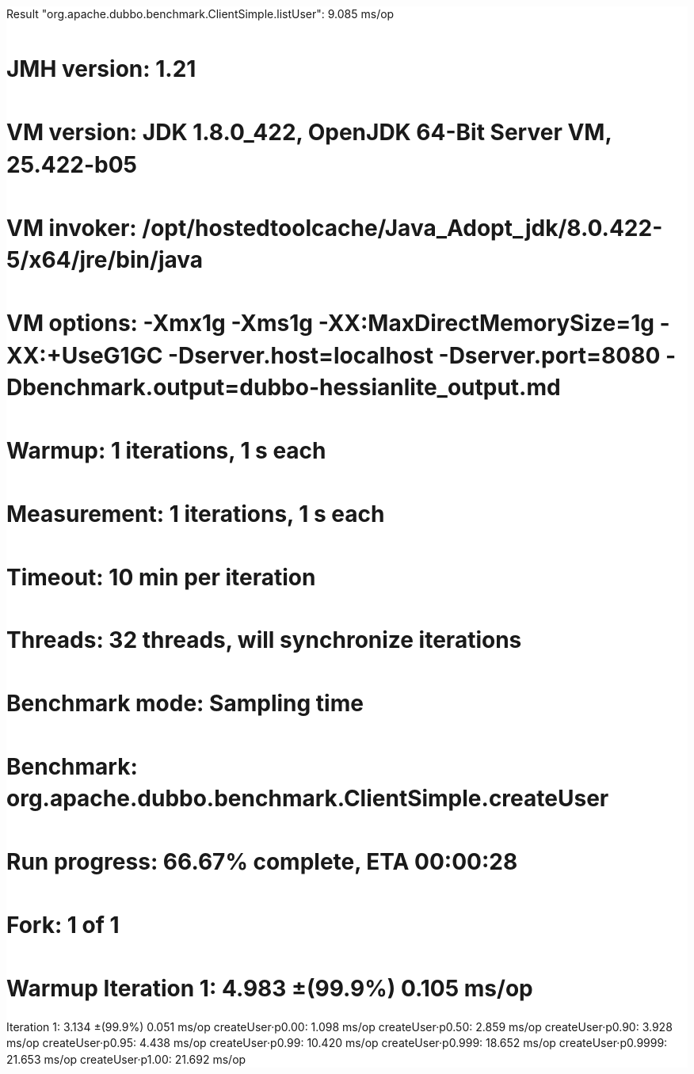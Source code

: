 
Result "org.apache.dubbo.benchmark.ClientSimple.listUser":
  9.085 ms/op


# JMH version: 1.21
# VM version: JDK 1.8.0_422, OpenJDK 64-Bit Server VM, 25.422-b05
# VM invoker: /opt/hostedtoolcache/Java_Adopt_jdk/8.0.422-5/x64/jre/bin/java
# VM options: -Xmx1g -Xms1g -XX:MaxDirectMemorySize=1g -XX:+UseG1GC -Dserver.host=localhost -Dserver.port=8080 -Dbenchmark.output=dubbo-hessianlite_output.md
# Warmup: 1 iterations, 1 s each
# Measurement: 1 iterations, 1 s each
# Timeout: 10 min per iteration
# Threads: 32 threads, will synchronize iterations
# Benchmark mode: Sampling time
# Benchmark: org.apache.dubbo.benchmark.ClientSimple.createUser

# Run progress: 66.67% complete, ETA 00:00:28
# Fork: 1 of 1
# Warmup Iteration   1: 4.983 ±(99.9%) 0.105 ms/op
Iteration   1: 3.134 ±(99.9%) 0.051 ms/op
                 createUser·p0.00:   1.098 ms/op
                 createUser·p0.50:   2.859 ms/op
                 createUser·p0.90:   3.928 ms/op
                 createUser·p0.95:   4.438 ms/op
                 createUser·p0.99:   10.420 ms/op
                 createUser·p0.999:  18.652 ms/op
                 createUser·p0.9999: 21.653 ms/op
                 createUser·p1.00:   21.692 ms/op
